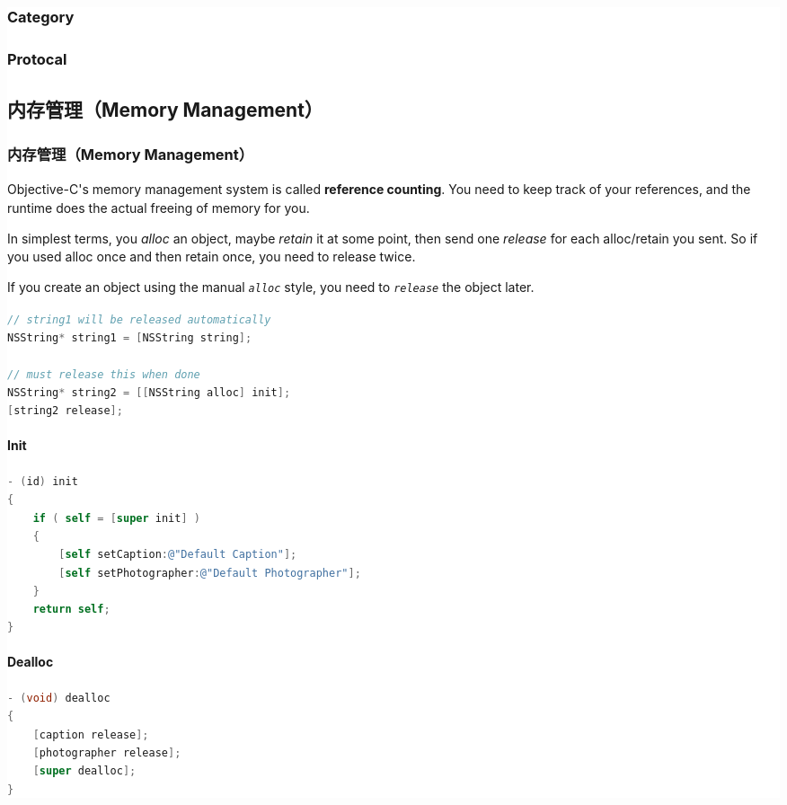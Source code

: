### Category

### Protocal



## 内存管理（Memory Management）

### 内存管理（Memory Management）

Objective-C's memory management system is called **reference counting**. You need to keep track of your references, and the runtime does the actual freeing of memory for you. 

In simplest terms, you *alloc* an object, maybe *retain* it at some point, then send one *release* for each alloc/retain you sent. So if you used alloc once and then retain once, you need to release twice.

If you create an object using the manual *`alloc`* style, you need to *`release`* the object later. 

```objective-c
// string1 will be released automatically
NSString* string1 = [NSString string];

// must release this when done
NSString* string2 = [[NSString alloc] init];
[string2 release];
```

#### Init

```objective-c
- (id) init
{
    if ( self = [super init] )
    {
        [self setCaption:@"Default Caption"];
        [self setPhotographer:@"Default Photographer"];
    }
    return self;
}
```



#### Dealloc

```objective-c
- (void) dealloc
{
    [caption release];
    [photographer release];
    [super dealloc];
}
```
